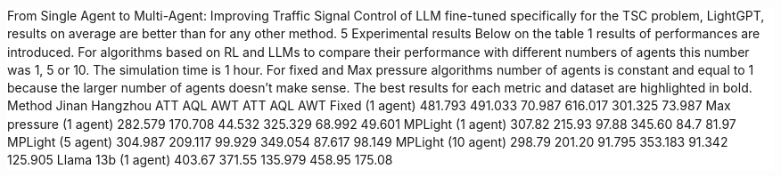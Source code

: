 From Single Agent to Multi-Agent: Improving Traffic Signal Control
of LLM fine-tuned specifically for the TSC problem, LightGPT, results on average are better than for any
other method.
5
Experimental results
Below on the table 1 results of performances are introduced. For algorithms based on RL and LLMs to
compare their performance with different numbers of agents this number was 1, 5 or 10. The simulation
time is 1 hour. For fixed and Max pressure algorithms number of agents is constant and equal to 1 because
the larger number of agents doesn’t make sense. The best results for each metric and dataset are highlighted
in bold.
Method
Jinan
Hangzhou
ATT
AQL
AWT
ATT
AQL
AWT
Fixed (1 agent)
481.793
491.033
70.987
616.017
301.325
73.987
Max pressure (1 agent)
282.579
170.708
44.532
325.329
68.992
49.601
MPLight (1 agent)
307.82
215.93
97.88
345.60
84.7
81.97
MPLight (5 agent)
304.987
209.117
99.929
349.054
87.617
98.149
MPLight (10 agent)
298.79
201.20
91.795
353.183
91.342
125.905
Llama 13b (1 agent)
403.67
371.55
135.979
458.95
175.08